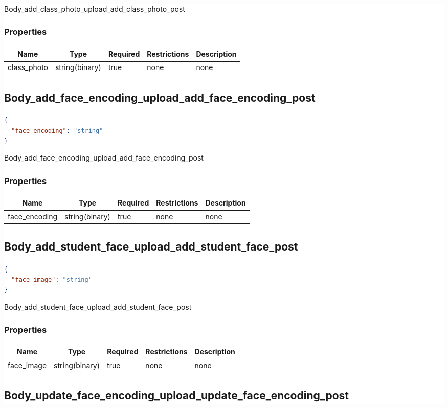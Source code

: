 Body_add_class_photo_upload_add_class_photo_post

### Properties

|Name|Type|Required|Restrictions|Description|
|---|---|---|---|---|
|class_photo|string(binary)|true|none|none|

<h2 id="tocS_Body_add_face_encoding_upload_add_face_encoding_post">Body_add_face_encoding_upload_add_face_encoding_post</h2>

<a id="schemabody_add_face_encoding_upload_add_face_encoding_post"></a>
<a id="schema_Body_add_face_encoding_upload_add_face_encoding_post"></a>
<a id="tocSbody_add_face_encoding_upload_add_face_encoding_post"></a>
<a id="tocsbody_add_face_encoding_upload_add_face_encoding_post"></a>

```json
{
  "face_encoding": "string"
}

```

Body_add_face_encoding_upload_add_face_encoding_post

### Properties

|Name|Type|Required|Restrictions|Description|
|---|---|---|---|---|
|face_encoding|string(binary)|true|none|none|

<h2 id="tocS_Body_add_student_face_upload_add_student_face_post">Body_add_student_face_upload_add_student_face_post</h2>

<a id="schemabody_add_student_face_upload_add_student_face_post"></a>
<a id="schema_Body_add_student_face_upload_add_student_face_post"></a>
<a id="tocSbody_add_student_face_upload_add_student_face_post"></a>
<a id="tocsbody_add_student_face_upload_add_student_face_post"></a>

```json
{
  "face_image": "string"
}

```

Body_add_student_face_upload_add_student_face_post

### Properties

|Name|Type|Required|Restrictions|Description|
|---|---|---|---|---|
|face_image|string(binary)|true|none|none|

<h2 id="tocS_Body_update_face_encoding_upload_update_face_encoding_post">Body_update_face_encoding_upload_update_face_encoding_post</h2>
